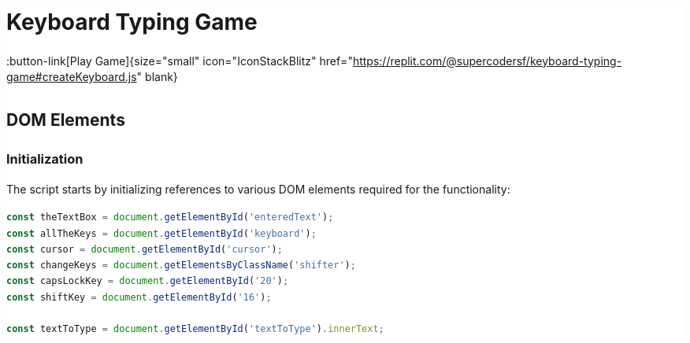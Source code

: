 # Keyboard Typing Game


<style>
.note {
  background-color: #121110;
  opacity: 80%; 
  border-left: 6px solid #007acc;
  border-right: 1px solid white;
  border-top: 1px solid white;
  border-bottom: 1px solid white;
  border-radius: 10px; 
  padding: 12px;
  font-size: 14px;
  margin: 20px 0;
}
.note p {
  margin: 0;
}
.note code {
  background-color: #eef;
  color: black;
  padding: 2px 4px;
  border-radius: 3px;
  box-shadow: 2px 2px blue;
  transition: transform .2s;
}
.note code:hover {
    transform: scale(1.5);
}
</style>

:button-link[Play Game]{size="small" icon="IconStackBlitz" href="https://replit.com/@supercodersf/keyboard-typing-game#createKeyboard.js" blank}



## DOM Elements
### Initialization
The script starts by initializing references to various DOM elements required for the functionality:
```js [script.js] copy
const theTextBox = document.getElementById('enteredText');
const allTheKeys = document.getElementById('keyboard');
const cursor = document.getElementById('cursor');
const changeKeys = document.getElementsByClassName('shifter');
const capsLockKey = document.getElementById('20');
const shiftKey = document.getElementById('16');

const textToType = document.getElementById('textToType').innerText;
```
